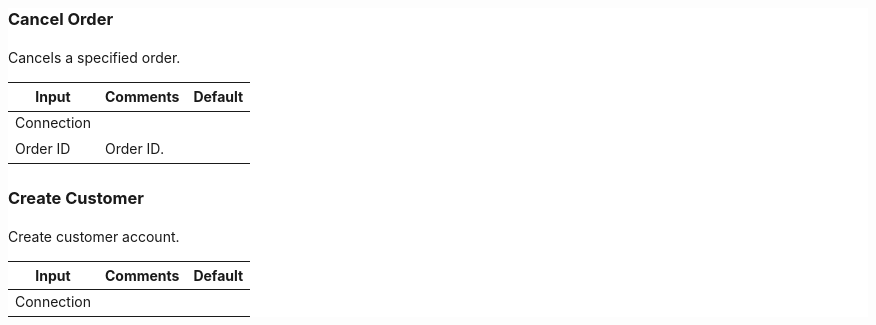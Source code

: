 ### Cancel Order

Cancels a specified order.

| Input      | Comments  | Default |
| ---------- | --------- | ------- |
| Connection |           |         |
| Order ID   | Order ID. |         |

### Create Customer

Create customer account.

| Input        | Comments      | Default                                                                                                                                                                                                                                                                                                                                                                                                                                                                                                                                                                                                                                                                                                                                                                                                                                                                                                                                                                                                                                                                                                                                                                                                                                                                                                                                                                                                                                                                                                                                                                                                                                                                                                                                                                                                                                                                                       |
| ------------ | ------------- | --------------------------------------------------------------------------------------------------------------------------------------------------------------------------------------------------------------------------------------------------------------------------------------------------------------------------------------------------------------------------------------------------------------------------------------------------------------------------------------------------------------------------------------------------------------------------------------------------------------------------------------------------------------------------------------------------------------------------------------------------------------------------------------------------------------------------------------------------------------------------------------------------------------------------------------------------------------------------------------------------------------------------------------------------------------------------------------------------------------------------------------------------------------------------------------------------------------------------------------------------------------------------------------------------------------------------------------------------------------------------------------------------------------------------------------------------------------------------------------------------------------------------------------------------------------------------------------------------------------------------------------------------------------------------------------------------------------------------------------------------------------------------------------------------------------------------------------------------------------------------------------------- |
| Connection   |               |                                                                                                                                                                                                                                                                                                                                                                                                                                                                                                                                                                                                                                                                                                                                                                                                                                                                                                                                                                                                                                                                                                                                                                                                                                                                                                                                                                                                                                                                                                                                                                                                                                                                                                                                                                                                                                                                                               |